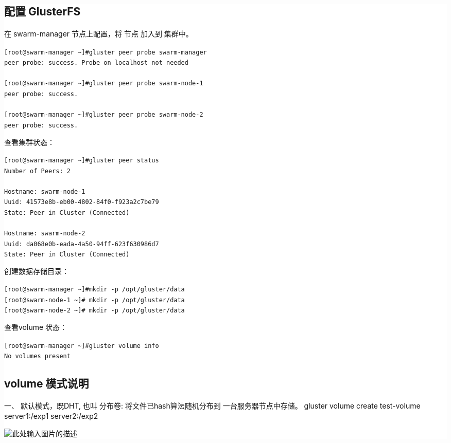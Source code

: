 ## 配置 GlusterFS


在 swarm-manager 节点上配置，将 节点 加入到 集群中。

```
[root@swarm-manager ~]#gluster peer probe swarm-manager
peer probe: success. Probe on localhost not needed

[root@swarm-manager ~]#gluster peer probe swarm-node-1
peer probe: success.

[root@swarm-manager ~]#gluster peer probe swarm-node-2
peer probe: success.
```


查看集群状态：

```
[root@swarm-manager ~]#gluster peer status
Number of Peers: 2

Hostname: swarm-node-1
Uuid: 41573e8b-eb00-4802-84f0-f923a2c7be79
State: Peer in Cluster (Connected)

Hostname: swarm-node-2
Uuid: da068e0b-eada-4a50-94ff-623f630986d7
State: Peer in Cluster (Connected)
```


创建数据存储目录：

```
[root@swarm-manager ~]#mkdir -p /opt/gluster/data
[root@swarm-node-1 ~]# mkdir -p /opt/gluster/data
[root@swarm-node-2 ~]# mkdir -p /opt/gluster/data
```


查看volume 状态：

```
[root@swarm-manager ~]#gluster volume info
No volumes present
```


## volume 模式说明

一、 默认模式，既DHT, 也叫 分布卷: 将文件已hash算法随机分布到 一台服务器节点中存储。
gluster volume create test-volume server1:/exp1 server2:/exp2

![此处输入图片的描述][2]



  [1]: http://jicki.me/images/posts/glusterfs/1.png
  [2]: http://jicki.me/images/posts/glusterfs/2.png
  [3]: http://jicki.me/images/posts/glusterfs/3.png
  [4]: http://jicki.me/images/posts/glusterfs/4.png
  [5]: http://jicki.me/images/posts/glusterfs/5.png
  [6]: http://jicki.me/images/posts/glusterfs/6.png
  [7]: http://jicki.me/images/posts/glusterfs/7.png
  [8]: http://jicki.me/images/posts/glusterfs/8.png